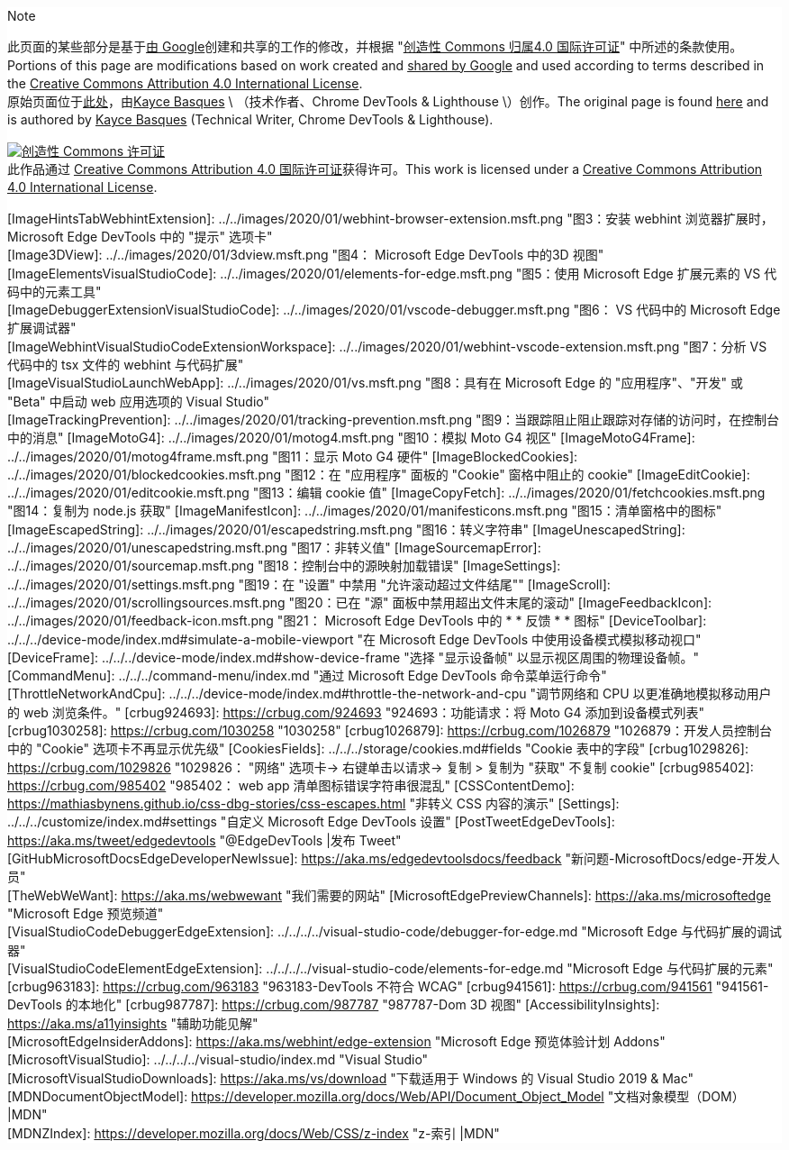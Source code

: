 [EdgeDevToolsTwitterAccount]: https://aka.ms/twitter/edgedevtools "@EdgeDevTools Twitter 帐户"
[VisualStudioCode]: https://aka.ms/vscode "Visual Studio 代码"  
[VisualStudioMarketplaceDebuggerEdge]: https://aka.ms/debugger4code "Microsoft Edge 的调试器-Visual Studio Marketplace"  
[VisualStudioMarketplaceElementsMicrosoftEdgeChromiumExtension]: https://aka.ms/elements4code "Microsoft Edge 的元素 \ （Chromium \）-Visual Studio Marketplace"  
[VisualStudioMarketplaceWebhintExtension]: https://aka.ms/webhint4code "webhint-Visual Studio Marketplace"
[Webhint]: https://aka.ms/webhint "webhint"  
[WebhintBrowserExtension]: https://aka.ms/webhint/browser-extension "Webhint 浏览器扩展 |webhint 文档"  
[WebhintVisualStudioCodeExtension]: https://aka.ms/webhint/code-extension "Webhint 与代码扩展 |webhint 文档"  
[TrackingPrevention]: https://aka.ms/microsoftedge/tracking-prevention-blog "改进 Microsoft Edge 博客文章中的跟踪保护"

> [!NOTE]
> <span data-ttu-id="d15c0-331">此页面的某些部分是基于[由 Google][GoogleSitePolicies]创建和共享的工作的修改，并根据 "[创造性 Commons 归属4.0 国际许可证][CCA4IL]" 中所述的条款使用。</span><span class="sxs-lookup"><span data-stu-id="d15c0-331">Portions of this page are modifications based on work created and [shared by Google][GoogleSitePolicies] and used according to terms described in the [Creative Commons Attribution 4.0 International License][CCA4IL].</span></span>  
> <span data-ttu-id="d15c0-332">原始页面位于[此处](https://developers.google.com/web/updates/2020/01/devtools/index)，由[Kayce Basques][KayceBasques] \ （技术作者、Chrome DevTools & Lighthouse \）创作。</span><span class="sxs-lookup"><span data-stu-id="d15c0-332">The original page is found [here](https://developers.google.com/web/updates/2020/01/devtools/index) and is authored by [Kayce Basques][KayceBasques] \(Technical Writer, Chrome DevTools & Lighthouse\).</span></span>  

[![创造性 Commons 许可证][CCby4Image]][CCA4IL]  
<span data-ttu-id="d15c0-334">此作品通过 [Creative Commons Attribution 4.0 国际许可证][CCA4IL]获得许可。</span><span class="sxs-lookup"><span data-stu-id="d15c0-334">This work is licensed under a [Creative Commons Attribution 4.0 International License][CCA4IL].</span></span>  

[CCA4IL]: https://creativecommons.org/licenses/by/4.0  
[CCby4Image]: https://i.creativecommons.org/l/by/4.0/88x31.png  
[GoogleSitePolicies]: https://developers.google.com/terms/site-policies  
[KayceBasques]: https://developers.google.com/web/resources/contributors/kaycebasques  

[ImagePerformanceToolKeyboardReaderImprovements]: ../../images/2020/01/a11y-performance-tool.msft.gif "图1：具有键盘导航和屏幕阅读器的 DevTools 中的性能工具改进"  
[ImageLocalizedGerman]: ../../images/2020/01/localized-devtools.msft.png "图2：德语中的 DevTools"  
[ImageHintsTabWebhintExtension]: ../../images/2020/01/webhint-browser-extension.msft.png "图3：安装 webhint 浏览器扩展时，Microsoft Edge DevTools 中的 "提示" 选项卡"  
[Image3DView]: ../../images/2020/01/3dview.msft.png "图4： Microsoft Edge DevTools 中的3D 视图"  
[ImageElementsVisualStudioCode]: ../../images/2020/01/elements-for-edge.msft.png "图5：使用 Microsoft Edge 扩展元素的 VS 代码中的元素工具"  
[ImageDebuggerExtensionVisualStudioCode]: ../../images/2020/01/vscode-debugger.msft.png "图6： VS 代码中的 Microsoft Edge 扩展调试器"  
[ImageWebhintVisualStudioCodeExtensionWorkspace]: ../../images/2020/01/webhint-vscode-extension.msft.png "图7：分析 VS 代码中的 tsx 文件的 webhint 与代码扩展"  
[ImageVisualStudioLaunchWebApp]: ../../images/2020/01/vs.msft.png "图8：具有在 Microsoft Edge 的 "应用程序"、"开发" 或 "Beta" 中启动 web 应用选项的 Visual Studio"  
[ImageTrackingPrevention]: ../../images/2020/01/tracking-prevention.msft.png "图9：当跟踪阻止阻止跟踪对存储的访问时，在控制台中的消息" 
[ImageMotoG4]: ../../images/2020/01/motog4.msft.png "图10：模拟 Moto G4 视区" 
[ImageMotoG4Frame]: ../../images/2020/01/motog4frame.msft.png "图11：显示 Moto G4 硬件" 
[ImageBlockedCookies]: ../../images/2020/01/blockedcookies.msft.png "图12：在 "应用程序" 面板的 "Cookie" 窗格中阻止的 cookie"
[ImageEditCookie]: ../../images/2020/01/editcookie.msft.png "图13：编辑 cookie 值"
[ImageCopyFetch]: ../../images/2020/01/fetchcookies.msft.png "图14：复制为 node.js 获取"
[ImageManifestIcon]: ../../images/2020/01/manifesticons.msft.png "图15：清单窗格中的图标"
[ImageEscapedString]: ../../images/2020/01/escapedstring.msft.png "图16：转义字符串"
[ImageUnescapedString]: ../../images/2020/01/unescapedstring.msft.png "图17：非转义值"
[ImageSourcemapError]: ../../images/2020/01/sourcemap.msft.png "图18：控制台中的源映射加载错误"
[ImageSettings]: ../../images/2020/01/settings.msft.png "图19：在 "设置" 中禁用 "允许滚动超过文件结尾""
[ImageScroll]: ../../images/2020/01/scrollingsources.msft.png "图20：已在 "源" 面板中禁用超出文件末尾的滚动"
[ImageFeedbackIcon]: ../../images/2020/01/feedback-icon.msft.png "图21： Microsoft Edge DevTools 中的 * * 反馈 * * 图标"
[DeviceToolbar]: ../../../device-mode/index.md#simulate-a-mobile-viewport "在 Microsoft Edge DevTools 中使用设备模式模拟移动视口"
[DeviceFrame]: ../../../device-mode/index.md#show-device-frame "选择 "显示设备帧" 以显示视区周围的物理设备帧。"
[CommandMenu]: ../../../command-menu/index.md "通过 Microsoft Edge DevTools 命令菜单运行命令"  
[ThrottleNetworkAndCpu]: ../../../device-mode/index.md#throttle-the-network-and-cpu "调节网络和 CPU 以更准确地模拟移动用户的 web 浏览条件。"
[crbug924693]: https://crbug.com/924693 "924693：功能请求：将 Moto G4 添加到设备模式列表"
[crbug1030258]: https://crbug.com/1030258 "1030258"
[crbug1026879]: https://crbug.com/1026879 "1026879：开发人员控制台中的 "Cookie" 选项卡不再显示优先级"
[CookiesFields]: ../../../storage/cookies.md#fields "Cookie 表中的字段"
[crbug1029826]: https://crbug.com/1029826 "1029826： "网络" 选项卡-> 右键单击以请求-> 复制 > 复制为 "获取" 不复制 cookie"
[crbug985402]: https://crbug.com/985402 "985402： web app 清单图标错误字符串很混乱"
[CSSContentDemo]: https://mathiasbynens.github.io/css-dbg-stories/css-escapes.html "非转义 CSS 内容的演示"
[Settings]: ../../../customize/index.md#settings "自定义 Microsoft Edge DevTools 设置"
[PostTweetEdgeDevTools]: https://aka.ms/tweet/edgedevtools "@EdgeDevTools |发布 Tweet"  
[GitHubMicrosoftDocsEdgeDeveloperNewIssue]: https://aka.ms/edgedevtoolsdocs/feedback "新问题-MicrosoftDocs/edge-开发人员"  
[TheWebWeWant]: https://aka.ms/webwewant "我们需要的网站"
[MicrosoftEdgePreviewChannels]: https://aka.ms/microsoftedge "Microsoft Edge 预览频道"  
[VisualStudioCodeDebuggerEdgeExtension]: ../../../../visual-studio-code/debugger-for-edge.md "Microsoft Edge 与代码扩展的调试器"  
[VisualStudioCodeElementEdgeExtension]: ../../../../visual-studio-code/elements-for-edge.md "Microsoft Edge 与代码扩展的元素"  
[crbug963183]: https://crbug.com/963183 "963183-DevTools 不符合 WCAG"
[crbug941561]: https://crbug.com/941561 "941561-DevTools 的本地化"
[crbug987787]: https://crbug.com/987787 "987787-Dom 3D 视图"
[AccessibilityInsights]: https://aka.ms/a11yinsights "辅助功能见解"  
[MicrosoftEdgeInsiderAddons]: https://aka.ms/webhint/edge-extension "Microsoft Edge 预览体验计划 Addons"  
[MicrosoftVisualStudio]: ../../../../visual-studio/index.md "Visual Studio"  
[MicrosoftVisualStudioDownloads]: https://aka.ms/vs/download "下载适用于 Windows 的 Visual Studio 2019 & Mac"  
[MDNDocumentObjectModel]: https://developer.mozilla.org/docs/Web/API/Document_Object_Model "文档对象模型（DOM） |MDN"  
[MDNZIndex]: https://developer.mozilla.org/docs/Web/CSS/z-index "z-索引 |MDN"  